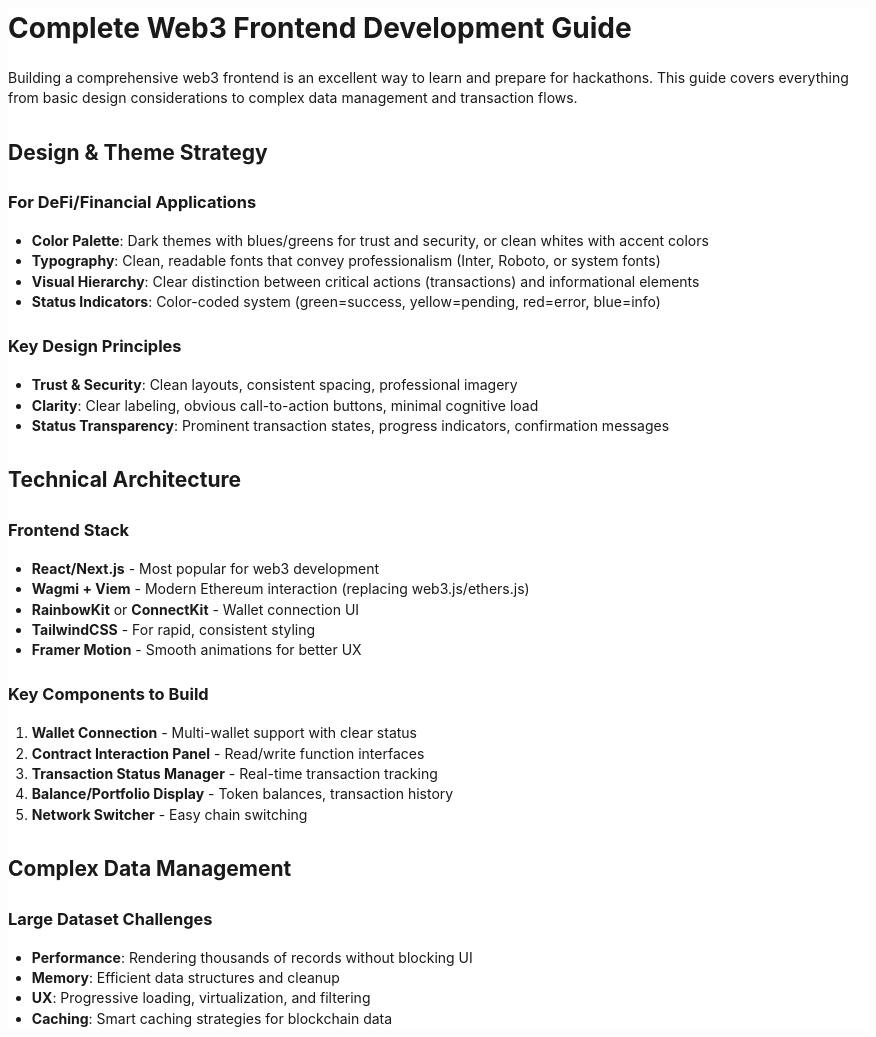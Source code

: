 # Complete Web3 Frontend Development Guide

Building a comprehensive web3 frontend is an excellent way to learn and prepare for hackathons. This guide covers everything from basic design considerations to complex data management and transaction flows.

## Design & Theme Strategy

### For DeFi/Financial Applications

- **Color Palette**: Dark themes with blues/greens for trust and security, or clean whites with accent colors
- **Typography**: Clean, readable fonts that convey professionalism (Inter, Roboto, or system fonts)
- **Visual Hierarchy**: Clear distinction between critical actions (transactions) and informational elements
- **Status Indicators**: Color-coded system (green=success, yellow=pending, red=error, blue=info)

### Key Design Principles

- **Trust & Security**: Clean layouts, consistent spacing, professional imagery
- **Clarity**: Clear labeling, obvious call-to-action buttons, minimal cognitive load
- **Status Transparency**: Prominent transaction states, progress indicators, confirmation messages

## Technical Architecture

### Frontend Stack

- **React/Next.js** - Most popular for web3 development
- **Wagmi + Viem** - Modern Ethereum interaction (replacing web3.js/ethers.js)
- **RainbowKit** or **ConnectKit** - Wallet connection UI
- **TailwindCSS** - For rapid, consistent styling
- **Framer Motion** - Smooth animations for better UX

### Key Components to Build

1. **Wallet Connection** - Multi-wallet support with clear status
2. **Contract Interaction Panel** - Read/write function interfaces
3. **Transaction Status Manager** - Real-time transaction tracking
4. **Balance/Portfolio Display** - Token balances, transaction history
5. **Network Switcher** - Easy chain switching

## Complex Data Management

### Large Dataset Challenges

- **Performance**: Rendering thousands of records without blocking UI
- **Memory**: Efficient data structures and cleanup
- **UX**: Progressive loading, virtualization, and filtering
- **Caching**: Smart caching strategies for blockchain data
